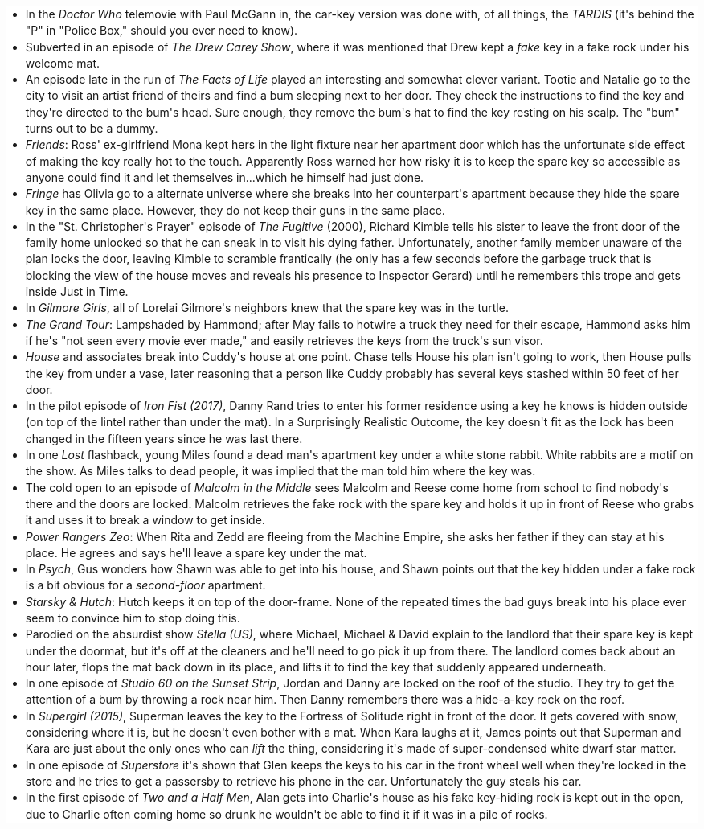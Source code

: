-   In the _Doctor Who_ telemovie with Paul McGann in, the car-key version was done with, of all things, the _TARDIS_ (it's behind the "P" in "Police Box," should you ever need to know).
-   Subverted in an episode of _The Drew Carey Show_, where it was mentioned that Drew kept a _fake_ key in a fake rock under his welcome mat.
-   An episode late in the run of _The Facts of Life_ played an interesting and somewhat clever variant. Tootie and Natalie go to the city to visit an artist friend of theirs and find a bum sleeping next to her door. They check the instructions to find the key and they're directed to the bum's head. Sure enough, they remove the bum's hat to find the key resting on his scalp. The "bum" turns out to be a dummy.
-   _Friends_: Ross' ex-girlfriend Mona kept hers in the light fixture near her apartment door which has the unfortunate side effect of making the key really hot to the touch. Apparently Ross warned her how risky it is to keep the spare key so accessible as anyone could find it and let themselves in...which he himself had just done.
-   _Fringe_ has Olivia go to a alternate universe where she breaks into her counterpart's apartment because they hide the spare key in the same place. However, they do not keep their guns in the same place.
-   In the "St. Christopher's Prayer" episode of _The Fugitive_ (2000), Richard Kimble tells his sister to leave the front door of the family home unlocked so that he can sneak in to visit his dying father. Unfortunately, another family member unaware of the plan locks the door, leaving Kimble to scramble frantically (he only has a few seconds before the garbage truck that is blocking the view of the house moves and reveals his presence to Inspector Gerard) until he remembers this trope and gets inside Just in Time.
-   In _Gilmore Girls_, all of Lorelai Gilmore's neighbors knew that the spare key was in the turtle.
-   _The Grand Tour_: Lampshaded by Hammond; after May fails to hotwire a truck they need for their escape, Hammond asks him if he's "not seen every movie ever made," and easily retrieves the keys from the truck's sun visor.
-   _House_ and associates break into Cuddy's house at one point. Chase tells House his plan isn't going to work, then House pulls the key from under a vase, later reasoning that a person like Cuddy probably has several keys stashed within 50 feet of her door.
-   In the pilot episode of _Iron Fist (2017)_, Danny Rand tries to enter his former residence using a key he knows is hidden outside (on top of the lintel rather than under the mat). In a Surprisingly Realistic Outcome, the key doesn't fit as the lock has been changed in the fifteen years since he was last there.
-   In one _Lost_ flashback, young Miles found a dead man's apartment key under a white stone rabbit. White rabbits are a motif on the show. As Miles talks to dead people, it was implied that the man told him where the key was.
-   The cold open to an episode of _Malcolm in the Middle_ sees Malcolm and Reese come home from school to find nobody's there and the doors are locked. Malcolm retrieves the fake rock with the spare key and holds it up in front of Reese who grabs it and uses it to break a window to get inside.
-   _Power Rangers Zeo_: When Rita and Zedd are fleeing from the Machine Empire, she asks her father if they can stay at his place. He agrees and says he'll leave a spare key under the mat.
-   In _Psych_, Gus wonders how Shawn was able to get into his house, and Shawn points out that the key hidden under a fake rock is a bit obvious for a _second-floor_ apartment.
-   _Starsky & Hutch_: Hutch keeps it on top of the door-frame. None of the repeated times the bad guys break into his place ever seem to convince him to stop doing this.
-   Parodied on the absurdist show _Stella (US)_, where Michael, Michael & David explain to the landlord that their spare key is kept under the doormat, but it's off at the cleaners and he'll need to go pick it up from there. The landlord comes back about an hour later, flops the mat back down in its place, and lifts it to find the key that suddenly appeared underneath.
-   In one episode of _Studio 60 on the Sunset Strip_, Jordan and Danny are locked on the roof of the studio. They try to get the attention of a bum by throwing a rock near him. Then Danny remembers there was a hide-a-key rock on the roof.
-   In _Supergirl (2015)_, Superman leaves the key to the Fortress of Solitude right in front of the door. It gets covered with snow, considering where it is, but he doesn't even bother with a mat. When Kara laughs at it, James points out that Superman and Kara are just about the only ones who can _lift_ the thing, considering it's made of super-condensed white dwarf star matter.
-   In one episode of _Superstore_ it's shown that Glen keeps the keys to his car in the front wheel well when they're locked in the store and he tries to get a passersby to retrieve his phone in the car. Unfortunately the guy steals his car.
-   In the first episode of _Two and a Half Men_, Alan gets into Charlie's house as his fake key-hiding rock is kept out in the open, due to Charlie often coming home so drunk he wouldn't be able to find it if it was in a pile of rocks.